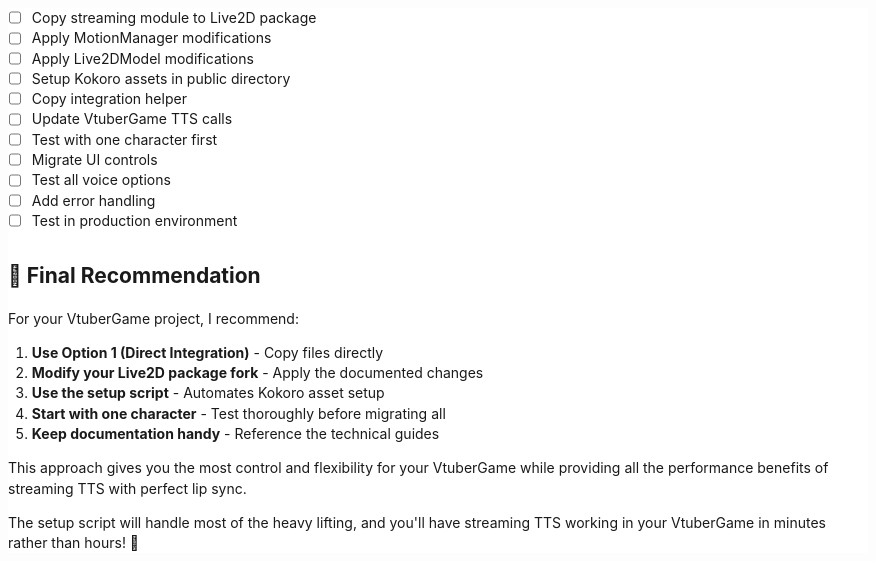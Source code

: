 - [ ] Copy streaming module to Live2D package
- [ ] Apply MotionManager modifications
- [ ] Apply Live2DModel modifications
- [ ] Setup Kokoro assets in public directory
- [ ] Copy integration helper
- [ ] Update VtuberGame TTS calls
- [ ] Test with one character first
- [ ] Migrate UI controls
- [ ] Test all voice options
- [ ] Add error handling
- [ ] Test in production environment

## 🎯 Final Recommendation

For your VtuberGame project, I recommend:

1. **Use Option 1 (Direct Integration)** - Copy files directly
2. **Modify your Live2D package fork** - Apply the documented changes
3. **Use the setup script** - Automates Kokoro asset setup
4. **Start with one character** - Test thoroughly before migrating all
5. **Keep documentation handy** - Reference the technical guides

This approach gives you the most control and flexibility for your VtuberGame while providing all the performance benefits of streaming TTS with perfect lip sync.

The setup script will handle most of the heavy lifting, and you'll have streaming TTS working in your VtuberGame in minutes rather than hours! 🚀